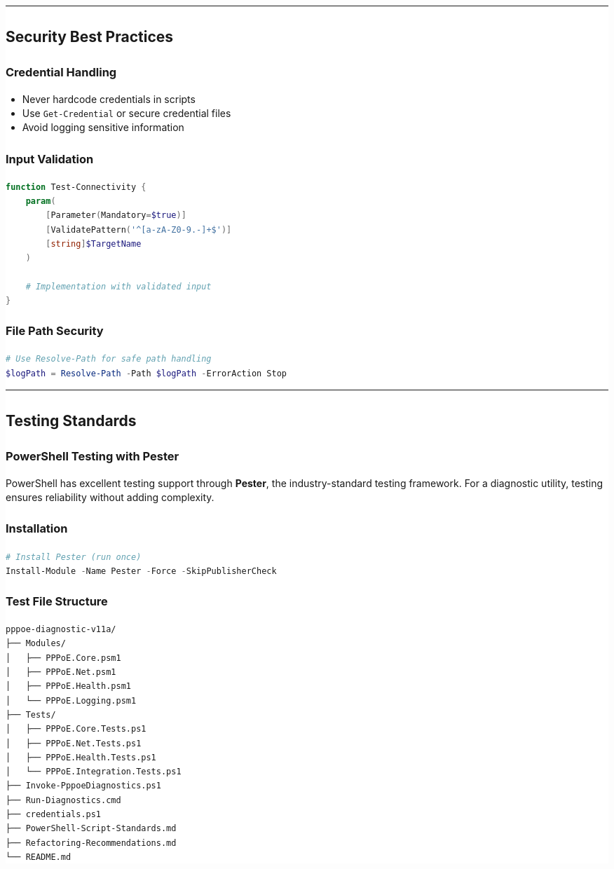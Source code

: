 
---

## Security Best Practices

### Credential Handling
- Never hardcode credentials in scripts
- Use `Get-Credential` or secure credential files
- Avoid logging sensitive information

### Input Validation
```powershell
function Test-Connectivity {
    param(
        [Parameter(Mandatory=$true)]
        [ValidatePattern('^[a-zA-Z0-9.-]+$')]
        [string]$TargetName
    )
    
    # Implementation with validated input
}
```

### File Path Security
```powershell
# Use Resolve-Path for safe path handling
$logPath = Resolve-Path -Path $logPath -ErrorAction Stop
```

---

## Testing Standards

### PowerShell Testing with Pester

PowerShell has excellent testing support through **Pester**, the industry-standard testing framework. For a diagnostic utility, testing ensures reliability without adding complexity.

### Installation
```powershell
# Install Pester (run once)
Install-Module -Name Pester -Force -SkipPublisherCheck
```

### Test File Structure
```
pppoe-diagnostic-v11a/
├── Modules/
│   ├── PPPoE.Core.psm1
│   ├── PPPoE.Net.psm1
│   ├── PPPoE.Health.psm1
│   └── PPPoE.Logging.psm1
├── Tests/
│   ├── PPPoE.Core.Tests.ps1
│   ├── PPPoE.Net.Tests.ps1
│   ├── PPPoE.Health.Tests.ps1
│   └── PPPoE.Integration.Tests.ps1
├── Invoke-PppoeDiagnostics.ps1
├── Run-Diagnostics.cmd
├── credentials.ps1
├── PowerShell-Script-Standards.md
├── Refactoring-Recommendations.md
└── README.md
```